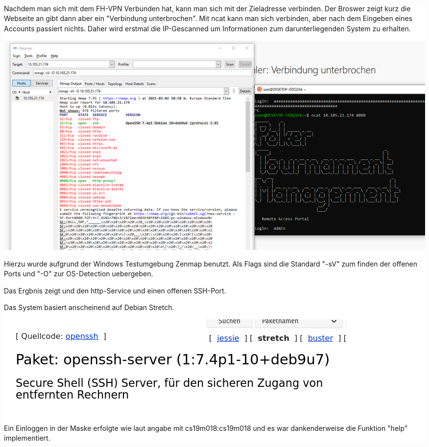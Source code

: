 Nachdem man sich mit dem FH-VPN Verbunden hat, kann man sich mit der Zieladresse verbinden. Der Broswer zeigt kurz die Webseite an gibt dann aber ein "Verbindung unterbrochen". Mit ncat kann man sich verbinden, aber nach dem Eingeben eines Accounts passiert nichts. Daher wird erstmal die IP-Gescanned um Informationen zum darunterliegenden System zu erhalten.

![initscan](ue4/pics/initScan.png)

Hierzu wurde aufgrund der Windows Testumgebung Zenmap benutzt. Als Flags sind die Standard "-sV" zum finden der offenen Ports und "-O" zur OS-Detection uebergeben.

Das Ergbnis zeigt und den http-Service und einen offenen SSH-Port.

Das System basiert anscheinend auf Debian Stretch.

![os](ue4/pics/OSsha.png)

Ein Einloggen in der Maske erfolgte wie laut angabe mit cs19m018:cs19m018 und es war dankenderweise die Funktion "help" implementiert.
